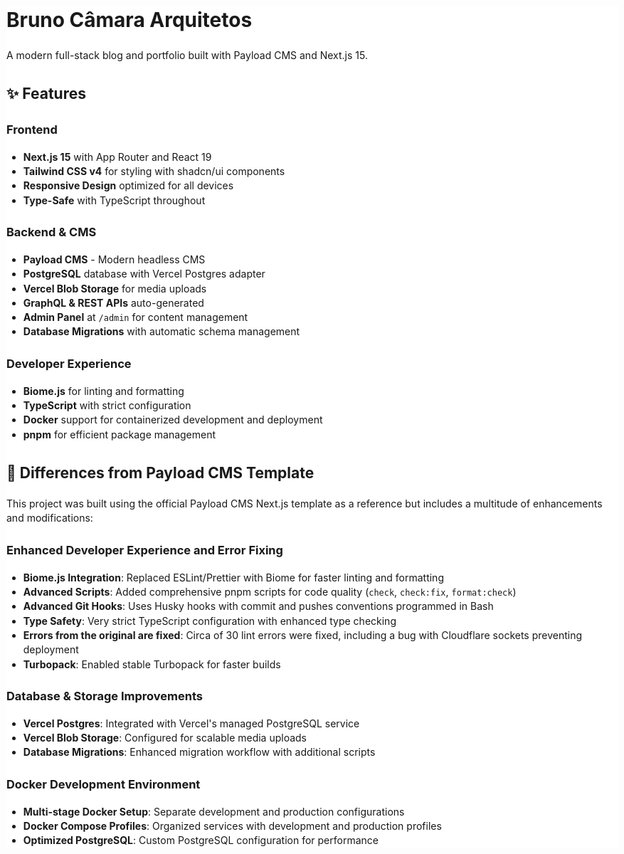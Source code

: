 # Bruno Câmara Arquitetos

A modern full-stack blog and portfolio built with Payload CMS and Next.js 15.

## ✨ Features

### Frontend
- **Next.js 15** with App Router and React 19
- **Tailwind CSS v4** for styling with shadcn/ui components
- **Responsive Design** optimized for all devices
- **Type-Safe** with TypeScript throughout

### Backend & CMS
- **Payload CMS** - Modern headless CMS
- **PostgreSQL** database with Vercel Postgres adapter
- **Vercel Blob Storage** for media uploads
- **GraphQL & REST APIs** auto-generated
- **Admin Panel** at `/admin` for content management
- **Database Migrations** with automatic schema management

### Developer Experience
- **Biome.js** for linting and formatting
- **TypeScript** with strict configuration
- **Docker** support for containerized development and deployment
- **pnpm** for efficient package management

## 🔄 Differences from Payload CMS Template

This project was built using the official Payload CMS Next.js template as a reference but includes a multitude of enhancements and modifications:

### Enhanced Developer Experience and Error Fixing
- **Biome.js Integration**: Replaced ESLint/Prettier with Biome for faster linting and formatting
- **Advanced Scripts**: Added comprehensive pnpm scripts for code quality (`check`, `check:fix`, `format:check`)
- **Advanced Git Hooks**: Uses Husky hooks with commit and pushes conventions programmed in Bash
- **Type Safety**: Very strict TypeScript configuration with enhanced type checking
- **Errors from the original are fixed**: Circa of 30 lint errors were fixed, including a bug with Cloudflare sockets preventing deployment
- **Turbopack**: Enabled stable Turbopack for faster builds

### Database & Storage Improvements
- **Vercel Postgres**: Integrated with Vercel's managed PostgreSQL service
- **Vercel Blob Storage**: Configured for scalable media uploads
- **Database Migrations**: Enhanced migration workflow with additional scripts

### Docker Development Environment
- **Multi-stage Docker Setup**: Separate development and production configurations
- **Docker Compose Profiles**: Organized services with development and production profiles
- **Optimized PostgreSQL**: Custom PostgreSQL configuration for performance
